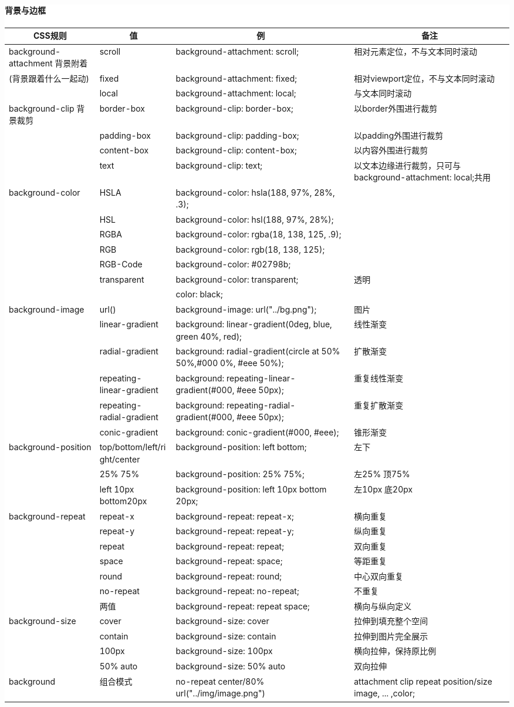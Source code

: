 
#### 背景与边框
| CSS规则                        | 值          | 例                             | 备注                                                        |
| ------------------------------ | ----------- | ------------------------------ | ----------------------------------------------------------- |
| background-attachment 背景附着 | scroll      | background-attachment: scroll; | 相对元素定位，不与文本同时滚动                              |
| (背景跟着什么一起动)           | fixed       | background-attachment: fixed;  | 相对viewport定位，不与文本同时滚动                          |
|                                | local       | background-attachment: local;  | 与文本同时滚动                                              |
| background-clip 背景裁剪       | border-box  | background-clip: border-box;   | 以border外围进行裁剪                                        |
|                                | padding-box | background-clip: padding-box;  | 以padding外围进行裁剪                                       |
|                                | content-box | background-clip: content-box;  | 以内容外围进行裁剪                                          |
|                                | text        | background-clip: text;         | 以文本边缘进行裁剪，只可与background-attachment: local;共用 |
| background-color               | HSLA | background-color: hsla(188, 97%, 28%, .3); |                                                             |
|                          | HSL                                                          | background-color: hsl(188, 97%, 28%);                   |                                                              |
|                          | RGBA                                                         | background-color: rgba(18, 138, 125, .9);               |                                                              |
|                          | RGB                                                          | background-color: rgb(18, 138, 125);                    |                                                              |
|                          | RGB-Code                                                     | background-color: #02798b;                              |                                                              |
|                          | transparent                                                  | background-color: transparent;                          | 透明                                                         |
|                                | [<color>](https://developer.mozilla.org/en-US/docs/Web/CSS/color_value) | color: black; |                                                             |
| background-image | url() | background-image: url("../bg.png"); | 图片 |
|                                | linear-gradient | background: linear-gradient(0deg, blue, green 40%, red); | 线性渐变 |
|                                | radial-gradient | background: radial-gradient(circle at 50% 50%,#000 0%, #eee 50%); | 扩散渐变 |
|                                | repeating-linear-gradient | background: repeating-linear-gradient(#000, #eee 50px); | 重复线性渐变 |
|                                | repeating-radial-gradient | background: repeating-radial-gradient(#000, #eee 50px); | 重复扩散渐变 |
|                                | conic-gradient                                               | background: conic-gradient(#000, #eee);                      | 锥形渐变                                                    |
| background-position            | top/bottom/left/right/center | background-position: left bottom; | 左下 |
|                                | 25% 75%                                                      | background-position: 25% 75%; | 左25% 顶75% |
|                                | left 10px bottom20px | background-position: left 10px bottom 20px; | 左10px 底20px |
| background-repeat | repeat-x | background-repeat: repeat-x; | 横向重复 |
|                                | repeat-y | background-repeat: repeat-y; | 纵向重复 |
|                                | repeat | background-repeat: repeat; | 双向重复 |
|                                | space | background-repeat: space; | 等距重复 |
|                                | round | background-repeat: round; | 中心双向重复 |
|                                | no-repeat | background-repeat: no-repeat; | 不重复 |
|                                | 两值 | background-repeat: repeat space; | 横向与纵向定义 |
| background-size | cover | background-size: cover | 拉伸到填充整个空间 |
|                                | contain | background-size: contain | 拉伸到图片完全展示 |
|                                | 100px | background-size: 100px | 横向拉伸，保持原比例 |
|                                | 50% auto                                                     | background-size: 50% auto | 双向拉伸 |
| background | 组合模式                                                     | no-repeat center/80% url("../img/image.png") | attachment clip repeat position/size image, ... ,color;     |